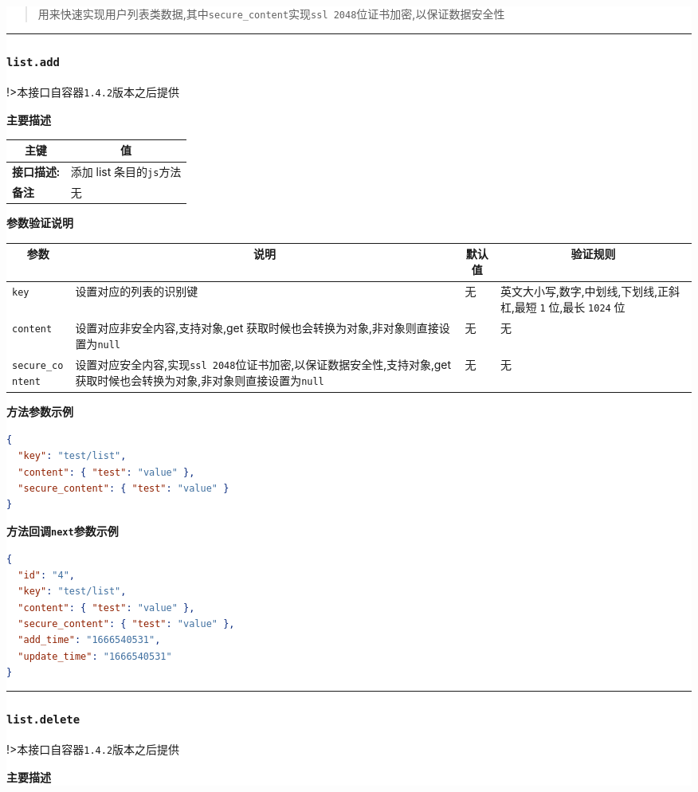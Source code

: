 > 用来快速实现用户列表类数据,其中`secure_content`实现`ssl 2048`位证书加密,以保证数据安全性

---

### `list.add`

!>本接口自容器`1.4.2`版本之后提供

**主要描述**

| 主键          | 值                       |
| ------------- | ------------------------ |
| **接口描述:** | 添加 list 条目的`js`方法 |
| **备注**      | 无                       |

**参数验证说明**

| 参数             | 说明                                                                                                                    | 默认值 | 验证规则                                                        |
| ---------------- | ----------------------------------------------------------------------------------------------------------------------- | ------ | --------------------------------------------------------------- |
| `key`            | 设置对应的列表的识别键                                                                                                  | 无     | 英文大小写,数字,中划线,下划线,正斜杠,最短 `1` 位,最长 `1024` 位 |
| `content`        | 设置对应非安全内容,支持对象,get 获取时候也会转换为对象,非对象则直接设置为`null`                                         | 无     | 无                                                              |
| `secure_content` | 设置对应安全内容,实现`ssl 2048`位证书加密,以保证数据安全性,支持对象,get 获取时候也会转换为对象,非对象则直接设置为`null` | 无     | 无                                                              |

**方法参数示例**

```json
{
  "key": "test/list",
  "content": { "test": "value" },
  "secure_content": { "test": "value" }
}
```

**方法回调`next`参数示例**

```json
{
  "id": "4",
  "key": "test/list",
  "content": { "test": "value" },
  "secure_content": { "test": "value" },
  "add_time": "1666540531",
  "update_time": "1666540531"
}
```

---

### `list.delete`

!>本接口自容器`1.4.2`版本之后提供

**主要描述**
